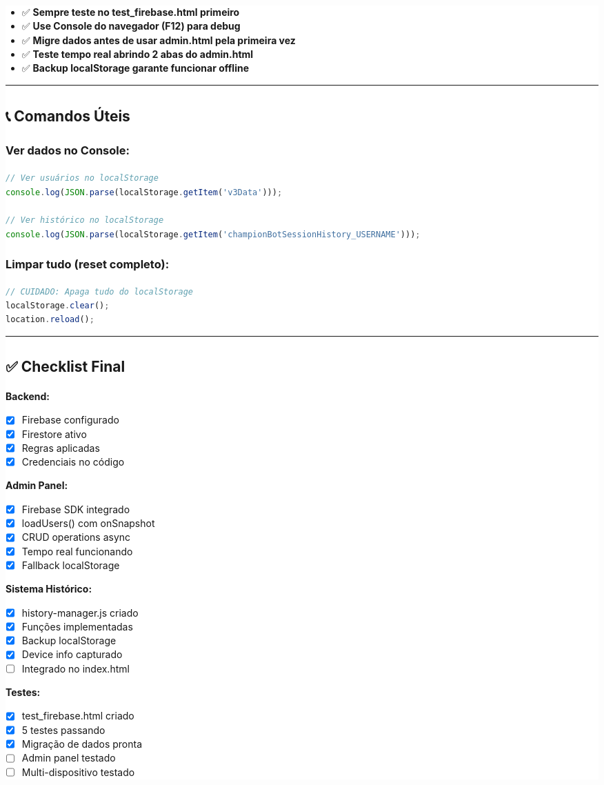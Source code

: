 - ✅ **Sempre teste no test_firebase.html primeiro**
- ✅ **Use Console do navegador (F12) para debug**
- ✅ **Migre dados antes de usar admin.html pela primeira vez**
- ✅ **Teste tempo real abrindo 2 abas do admin.html**
- ✅ **Backup localStorage garante funcionar offline**

---

## 📞 **Comandos Úteis**

### **Ver dados no Console:**
```javascript
// Ver usuários no localStorage
console.log(JSON.parse(localStorage.getItem('v3Data')));

// Ver histórico no localStorage
console.log(JSON.parse(localStorage.getItem('championBotSessionHistory_USERNAME')));
```

### **Limpar tudo (reset completo):**
```javascript
// CUIDADO: Apaga tudo do localStorage
localStorage.clear();
location.reload();
```

---

## ✅ **Checklist Final**

**Backend:**
- [x] Firebase configurado
- [x] Firestore ativo
- [x] Regras aplicadas
- [x] Credenciais no código

**Admin Panel:**
- [x] Firebase SDK integrado
- [x] loadUsers() com onSnapshot
- [x] CRUD operations async
- [x] Tempo real funcionando
- [x] Fallback localStorage

**Sistema Histórico:**
- [x] history-manager.js criado
- [x] Funções implementadas
- [x] Backup localStorage
- [x] Device info capturado
- [ ] Integrado no index.html

**Testes:**
- [x] test_firebase.html criado
- [x] 5 testes passando
- [x] Migração de dados pronta
- [ ] Admin panel testado
- [ ] Multi-dispositivo testado

